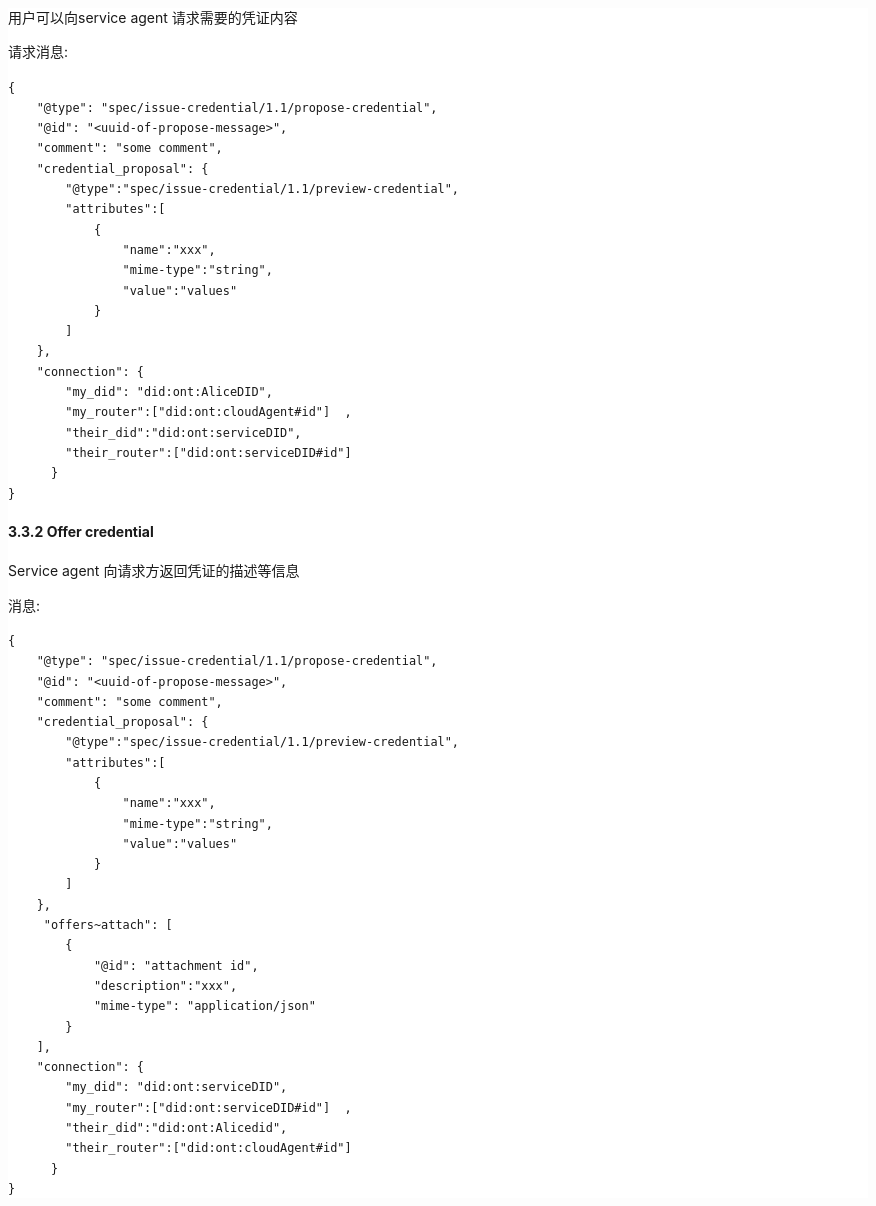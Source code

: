 用户可以向service agent 请求需要的凭证内容

请求消息:

```
{
    "@type": "spec/issue-credential/1.1/propose-credential",
    "@id": "<uuid-of-propose-message>",
    "comment": "some comment",
    "credential_proposal": {
        "@type":"spec/issue-credential/1.1/preview-credential",
        "attributes":[
            {
                "name":"xxx",
                "mime-type":"string",
                "value":"values"
            }
        ]
    },
    "connection": {
        "my_did": "did:ont:AliceDID",
        "my_router":["did:ont:cloudAgent#id"]  ,
        "their_did":"did:ont:serviceDID",
        "their_router":["did:ont:serviceDID#id"]  
      }
}
```



#### 3.3.2 Offer credential

Service agent 向请求方返回凭证的描述等信息

消息:

```
{
    "@type": "spec/issue-credential/1.1/propose-credential",
    "@id": "<uuid-of-propose-message>",
    "comment": "some comment",
    "credential_proposal": {
        "@type":"spec/issue-credential/1.1/preview-credential",
        "attributes":[
            {
                "name":"xxx",
                "mime-type":"string",
                "value":"values"
            }
        ]
    },
     "offers~attach": [
        {
            "@id": "attachment id",
            "description":"xxx",
            "mime-type": "application/json"
        }
    ],
    "connection": {
        "my_did": "did:ont:serviceDID",
        "my_router":["did:ont:serviceDID#id"]  ,
        "their_did":"did:ont:Alicedid",
        "their_router":["did:ont:cloudAgent#id"]  
      }
}
```
